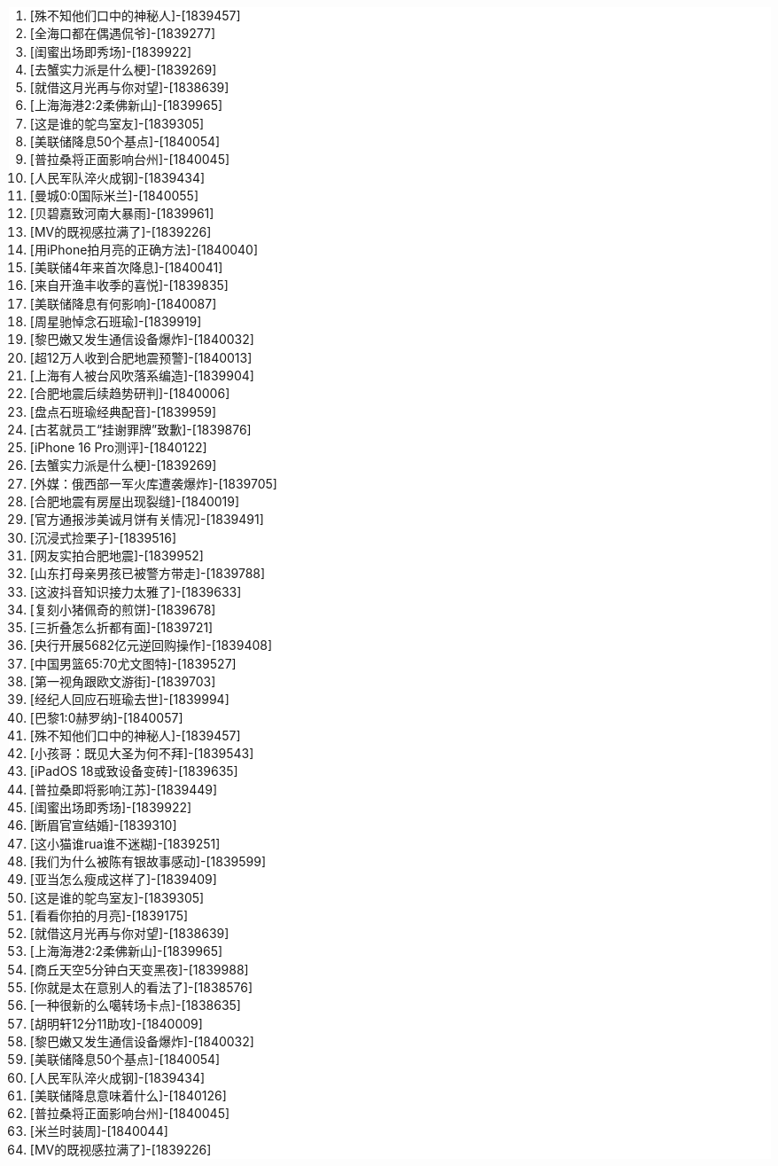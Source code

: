 1. [殊不知他们口中的神秘人]-[1839457]
1. [全海口都在偶遇侃爷]-[1839277]
1. [闺蜜出场即秀场]-[1839922]
1. [去蟹实力派是什么梗]-[1839269]
1. [就借这月光再与你对望]-[1838639]
1. [上海海港2:2柔佛新山]-[1839965]
1. [这是谁的鸵鸟室友]-[1839305]
1. [美联储降息50个基点]-[1840054]
1. [普拉桑将正面影响台州]-[1840045]
1. [人民军队淬火成钢]-[1839434]
1. [曼城0:0国际米兰]-[1840055]
1. [贝碧嘉致河南大暴雨]-[1839961]
1. [MV的既视感拉满了]-[1839226]
1. [用iPhone拍月亮的正确方法]-[1840040]
1. [美联储4年来首次降息]-[1840041]
1. [来自开渔丰收季的喜悦]-[1839835]
1. [美联储降息有何影响]-[1840087]
1. [周星驰悼念石班瑜]-[1839919]
1. [黎巴嫩又发生通信设备爆炸]-[1840032]
1. [超12万人收到合肥地震预警]-[1840013]
1. [上海有人被台风吹落系编造]-[1839904]
1. [合肥地震后续趋势研判]-[1840006]
1. [盘点石班瑜经典配音]-[1839959]
1. [古茗就员工“挂谢罪牌”致歉]-[1839876]
1. [iPhone 16 Pro测评]-[1840122]
1. [去蟹实力派是什么梗]-[1839269]
1. [外媒：俄西部一军火库遭袭爆炸]-[1839705]
1. [合肥地震有房屋出现裂缝]-[1840019]
1. [官方通报涉美诚月饼有关情况]-[1839491]
1. [沉浸式捡栗子]-[1839516]
1. [网友实拍合肥地震]-[1839952]
1. [山东打母亲男孩已被警方带走]-[1839788]
1. [这波抖音知识接力太雅了]-[1839633]
1. [复刻小猪佩奇的煎饼]-[1839678]
1. [三折叠怎么折都有面]-[1839721]
1. [央行开展5682亿元逆回购操作]-[1839408]
1. [中国男篮65:70尤文图特]-[1839527]
1. [第一视角跟欧文游街]-[1839703]
1. [经纪人回应石班瑜去世]-[1839994]
1. [巴黎1:0赫罗纳]-[1840057]
1. [殊不知他们口中的神秘人]-[1839457]
1. [小孩哥：既见大圣为何不拜]-[1839543]
1. [iPadOS 18或致设备变砖]-[1839635]
1. [普拉桑即将影响江苏]-[1839449]
1. [闺蜜出场即秀场]-[1839922]
1. [断眉官宣结婚]-[1839310]
1. [这小猫谁rua谁不迷糊]-[1839251]
1. [我们为什么被陈有银故事感动]-[1839599]
1. [亚当怎么瘦成这样了]-[1839409]
1. [这是谁的鸵鸟室友]-[1839305]
1. [看看你拍的月亮]-[1839175]
1. [就借这月光再与你对望]-[1838639]
1. [上海海港2:2柔佛新山]-[1839965]
1. [商丘天空5分钟白天变黑夜]-[1839988]
1. [你就是太在意别人的看法了]-[1838576]
1. [一种很新的么噶转场卡点]-[1838635]
1. [胡明轩12分11助攻]-[1840009]
1. [黎巴嫩又发生通信设备爆炸]-[1840032]
1. [美联储降息50个基点]-[1840054]
1. [人民军队淬火成钢]-[1839434]
1. [美联储降息意味着什么]-[1840126]
1. [普拉桑将正面影响台州]-[1840045]
1. [米兰时装周]-[1840044]
1. [MV的既视感拉满了]-[1839226]